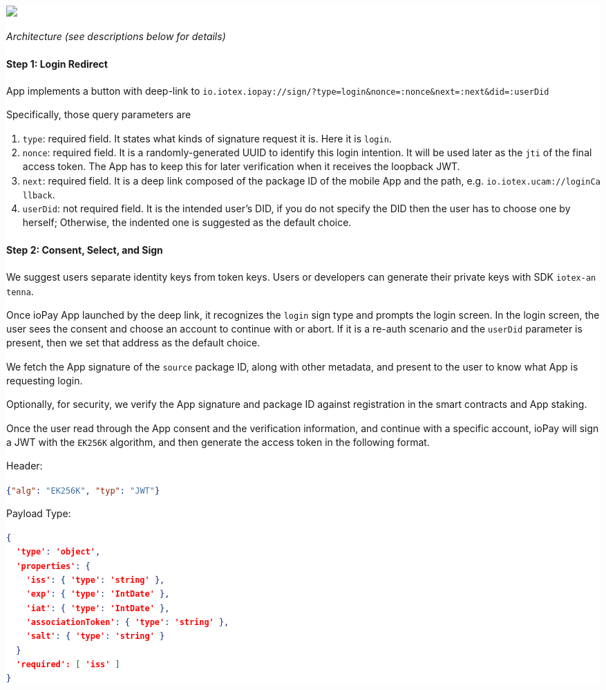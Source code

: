 ![](https://res.cloudinary.com/dohtidfqh/image/upload/v1575598621/web-guiguio/iopay_1.png)

*Architecture (see descriptions below for details)*

#### Step 1: Login Redirect

App implements a button with deep-link to `io.iotex.iopay://sign/?type=login&nonce=:nonce&next=:next&did=:userDid`

Specifically, those query parameters are

1. `type`: required field. It states what kinds of signature request it is. Here it is `login`.
2. `nonce`: required field. It is a randomly-generated UUID to identify this login intention. It will be used later as the `jti` of the final access token. The App has to keep this for later verification when it receives the loopback JWT.
3. `next`: required field. It is a deep link composed of the package ID of the mobile App and the path, e.g. `io.iotex.ucam://loginCallback`.
4. `userDid`: not required field. It is the intended user’s DID, if you do not specify the DID then the user has to choose one by herself; Otherwise, the indented one is suggested as the default choice.

#### Step 2: Consent, Select, and Sign

We suggest users separate identity keys from token keys. Users or developers can generate their private keys with SDK  `iotex-antenna`. 

Once ioPay App launched by the deep link, it recognizes the `login` sign type and prompts the login screen. In the login screen, the user sees the consent and choose an account to continue with or abort. If it is a re-auth scenario and the `userDid` parameter is present, then we set that address as the default choice. 

We fetch the App signature of the `source` package ID, along with other metadata, and present to the user to know what App is requesting login.

Optionally, for security, we verify the App signature and package ID against registration in the smart contracts and App staking. 

Once the user read through the App consent and the verification information, and continue with a specific account, ioPay will sign a JWT with the `EK256K` algorithm, and then generate the access token in the following format.

Header:

``` json
{"alg": "EK256K", "typ": "JWT"}
```

Payload Type:

```json
{
  'type': 'object',
  'properties': {
    'iss': { 'type': 'string' },
    'exp': { 'type': 'IntDate' },
    'iat': { 'type': 'IntDate' },
    'associationToken': { 'type': 'string' },
    'salt': { 'type': 'string' }
  }
  'required': [ 'iss' ]
}
```
